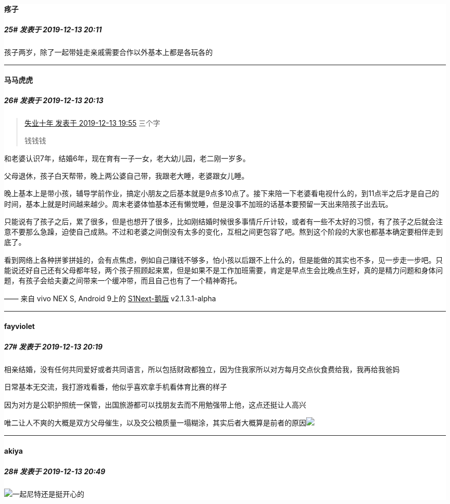 ####  疼子  
##### 25#       发表于 2019-12-13 20:11


孩子两岁，除了一起带娃走亲戚需要合作以外基本上都是各玩各的


-----

####  马马虎虎  
##### 26#       发表于 2019-12-13 20:13


<blockquote><a href="httphttps://bbs.saraba1st.com/2b/forum.php?mod=redirect&amp;goto=findpost&amp;pid=45852473&amp;ptid=1902510" target="_blank">失业十年 发表于 2019-12-13 19:55</a>
三个字

钱钱钱</blockquote>
和老婆认识7年，结婚6年，现在育有一子一女，老大幼儿园，老二刚一岁多。

父母退休，孩子白天帮带，晚上两公婆自己带，我跟老大睡，老婆跟女儿睡。

晚上基本上是带小孩，辅导学前作业，搞定小朋友之后基本就是9点多10点了。接下来陪一下老婆看电视什么的，到11点半之后才是自己的时间，基本上就是时间越来越少。周末老婆体恤基本还有懒觉睡，但是没事不加班的话基本要预留一天出来陪孩子出去玩。

只能说有了孩子之后，累了很多，但是也想开了很多，比如刚结婚时候很多事情斤斤计较，或者有一些不太好的习惯，有了孩子之后就会注意不要那么急躁，迫使自己成熟。不过和老婆之间倒没有太多的变化，互相之间更包容了吧。熬到这个阶段的大家也都基本确定要相伴走到底了。

看到网络上各种拼爹拼娃的，会有点焦虑，例如自己赚钱不够多，怕小孩以后跟不上什么的，但是能做的其实也不多，见一步走一步吧。只能说还好自己还有父母都年轻，两个孩子照顾起来累，但是如果不是工作加班需要，肯定是早点生会比晚点生好，真的是精力问题和身体问题，有孩子会给夫妻之间带来一个缓冲带，而且自己也有了一个精神寄托。


—— 来自 vivo NEX S, Android 9上的 [S1Next-鹅版](https://github.com/ykrank/S1-Next/releases) v2.1.3.1-alpha


-----

####  fayviolet  
##### 27#       发表于 2019-12-13 20:19


相亲结婚，没有任何共同爱好或者共同语言，所以包括财政都独立，因为住我家所以对方每月交点伙食费给我，我再给我爸妈

日常基本无交流，我打游戏看番，他似乎喜欢拿手机看体育比赛的样子

因为对方是公职护照统一保管，出国旅游都可以找朋友去而不用勉强带上他，这点还挺让人高兴

唯二让人不爽的大概是双方父母催生，以及交公粮质量一塌糊涂，其实后者大概算是前者的原因<img src="https://static.saraba1st.com/image/smiley/face2017/037.png" referrerpolicy="no-referrer">


-----

####  akiya  
##### 28#       发表于 2019-12-13 20:49


<img src="https://static.saraba1st.com/image/smiley/face2017/072.png" referrerpolicy="no-referrer">一起尼特还是挺开心的
